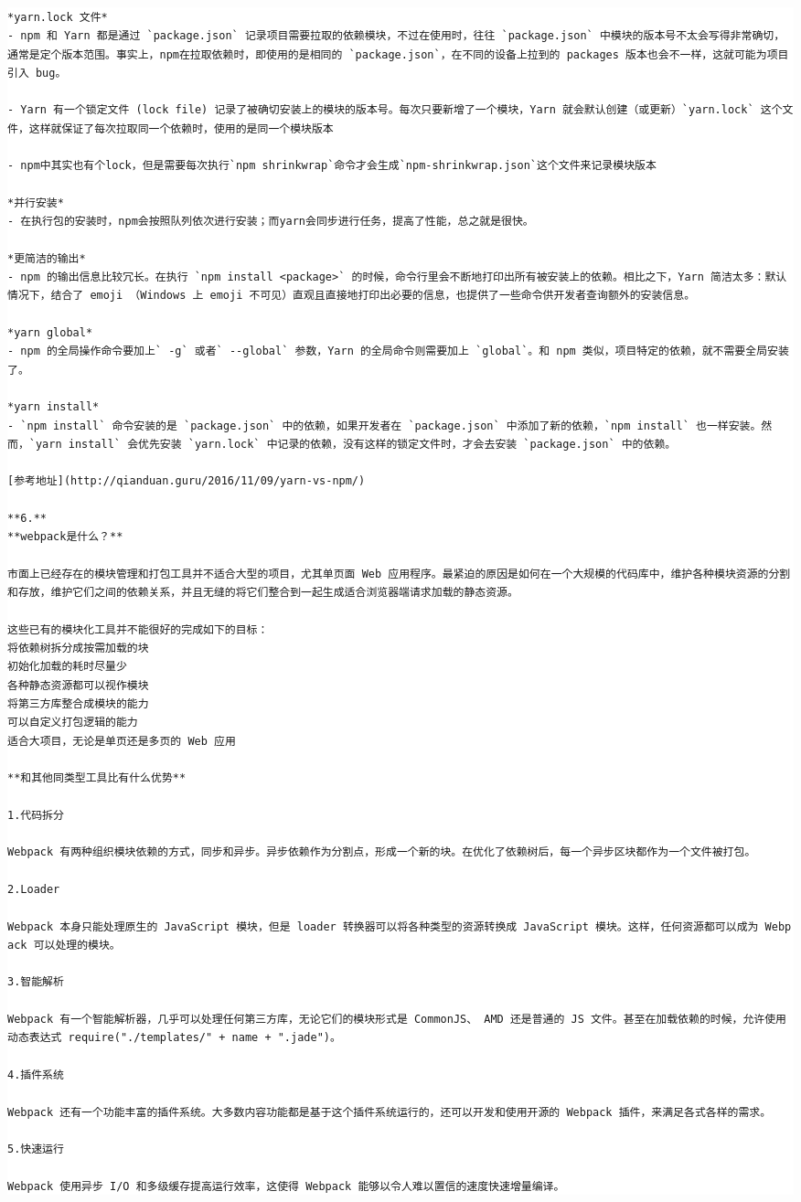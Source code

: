 ``` 
*yarn.lock 文件*
- npm 和 Yarn 都是通过 `package.json` 记录项目需要拉取的依赖模块，不过在使用时，往往 `package.json` 中模块的版本号不太会写得非常确切，通常是定个版本范围。事实上，npm在拉取依赖时，即使用的是相同的 `package.json`，在不同的设备上拉到的 packages 版本也会不一样，这就可能为项目引入 bug。

- Yarn 有一个锁定文件 (lock file) 记录了被确切安装上的模块的版本号。每次只要新增了一个模块，Yarn 就会默认创建（或更新）`yarn.lock` 这个文件，这样就保证了每次拉取同一个依赖时，使用的是同一个模块版本

- npm中其实也有个lock，但是需要每次执行`npm shrinkwrap`命令才会生成`npm-shrinkwrap.json`这个文件来记录模块版本

*并行安装*
- 在执行包的安装时，npm会按照队列依次进行安装；而yarn会同步进行任务，提高了性能，总之就是很快。

*更简洁的输出*
- npm 的输出信息比较冗长。在执行 `npm install <package>` 的时候，命令行里会不断地打印出所有被安装上的依赖。相比之下，Yarn 简洁太多：默认情况下，结合了 emoji （Windows 上 emoji 不可见）直观且直接地打印出必要的信息，也提供了一些命令供开发者查询额外的安装信息。

*yarn global*
- npm 的全局操作命令要加上` -g` 或者` --global` 参数，Yarn 的全局命令则需要加上 `global`。和 npm 类似，项目特定的依赖，就不需要全局安装了。

*yarn install*
- `npm install` 命令安装的是 `package.json` 中的依赖，如果开发者在 `package.json` 中添加了新的依赖，`npm install` 也一样安装。然而，`yarn install` 会优先安装 `yarn.lock` 中记录的依赖，没有这样的锁定文件时，才会去安装 `package.json` 中的依赖。

[参考地址](http://qianduan.guru/2016/11/09/yarn-vs-npm/)

**6.** 
**webpack是什么？**

市面上已经存在的模块管理和打包工具并不适合大型的项目，尤其单页面 Web 应用程序。最紧迫的原因是如何在一个大规模的代码库中，维护各种模块资源的分割和存放，维护它们之间的依赖关系，并且无缝的将它们整合到一起生成适合浏览器端请求加载的静态资源。

这些已有的模块化工具并不能很好的完成如下的目标：
将依赖树拆分成按需加载的块
初始化加载的耗时尽量少
各种静态资源都可以视作模块
将第三方库整合成模块的能力
可以自定义打包逻辑的能力
适合大项目，无论是单页还是多页的 Web 应用

**和其他同类型工具比有什么优势**

1.代码拆分

Webpack 有两种组织模块依赖的方式，同步和异步。异步依赖作为分割点，形成一个新的块。在优化了依赖树后，每一个异步区块都作为一个文件被打包。

2.Loader

Webpack 本身只能处理原生的 JavaScript 模块，但是 loader 转换器可以将各种类型的资源转换成 JavaScript 模块。这样，任何资源都可以成为 Webpack 可以处理的模块。

3.智能解析

Webpack 有一个智能解析器，几乎可以处理任何第三方库，无论它们的模块形式是 CommonJS、 AMD 还是普通的 JS 文件。甚至在加载依赖的时候，允许使用动态表达式 require("./templates/" + name + ".jade")。

4.插件系统

Webpack 还有一个功能丰富的插件系统。大多数内容功能都是基于这个插件系统运行的，还可以开发和使用开源的 Webpack 插件，来满足各式各样的需求。

5.快速运行

Webpack 使用异步 I/O 和多级缓存提高运行效率，这使得 Webpack 能够以令人难以置信的速度快速增量编译。

```